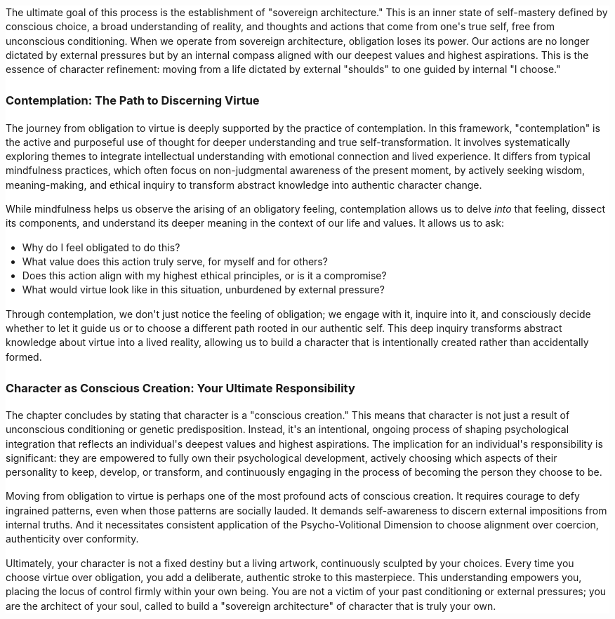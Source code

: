 The ultimate goal of this process is the establishment of "sovereign architecture." This is an inner state of self-mastery defined by conscious choice, a broad understanding of reality, and thoughts and actions that come from one's true self, free from unconscious conditioning. When we operate from sovereign architecture, obligation loses its power. Our actions are no longer dictated by external pressures but by an internal compass aligned with our deepest values and highest aspirations. This is the essence of character refinement: moving from a life dictated by external "shoulds" to one guided by internal "I choose."

### Contemplation: The Path to Discerning Virtue

The journey from obligation to virtue is deeply supported by the practice of contemplation. In this framework, "contemplation" is the active and purposeful use of thought for deeper understanding and true self-transformation. It involves systematically exploring themes to integrate intellectual understanding with emotional connection and lived experience. It differs from typical mindfulness practices, which often focus on non-judgmental awareness of the present moment, by actively seeking wisdom, meaning-making, and ethical inquiry to transform abstract knowledge into authentic character change.

While mindfulness helps us observe the arising of an obligatory feeling, contemplation allows us to delve *into* that feeling, dissect its components, and understand its deeper meaning in the context of our life and values. It allows us to ask:
*   Why do I feel obligated to do this?
*   What value does this action truly serve, for myself and for others?
*   Does this action align with my highest ethical principles, or is it a compromise?
*   What would virtue look like in this situation, unburdened by external pressure?

Through contemplation, we don't just notice the feeling of obligation; we engage with it, inquire into it, and consciously decide whether to let it guide us or to choose a different path rooted in our authentic self. This deep inquiry transforms abstract knowledge about virtue into a lived reality, allowing us to build a character that is intentionally created rather than accidentally formed.

### Character as Conscious Creation: Your Ultimate Responsibility

The chapter concludes by stating that character is a "conscious creation." This means that character is not just a result of unconscious conditioning or genetic predisposition. Instead, it's an intentional, ongoing process of shaping psychological integration that reflects an individual's deepest values and highest aspirations. The implication for an individual's responsibility is significant: they are empowered to fully own their psychological development, actively choosing which aspects of their personality to keep, develop, or transform, and continuously engaging in the process of becoming the person they choose to be.

Moving from obligation to virtue is perhaps one of the most profound acts of conscious creation. It requires courage to defy ingrained patterns, even when those patterns are socially lauded. It demands self-awareness to discern external impositions from internal truths. And it necessitates consistent application of the Psycho-Volitional Dimension to choose alignment over coercion, authenticity over conformity.

Ultimately, your character is not a fixed destiny but a living artwork, continuously sculpted by your choices. Every time you choose virtue over obligation, you add a deliberate, authentic stroke to this masterpiece. This understanding empowers you, placing the locus of control firmly within your own being. You are not a victim of your past conditioning or external pressures; you are the architect of your soul, called to build a "sovereign architecture" of character that is truly your own.
